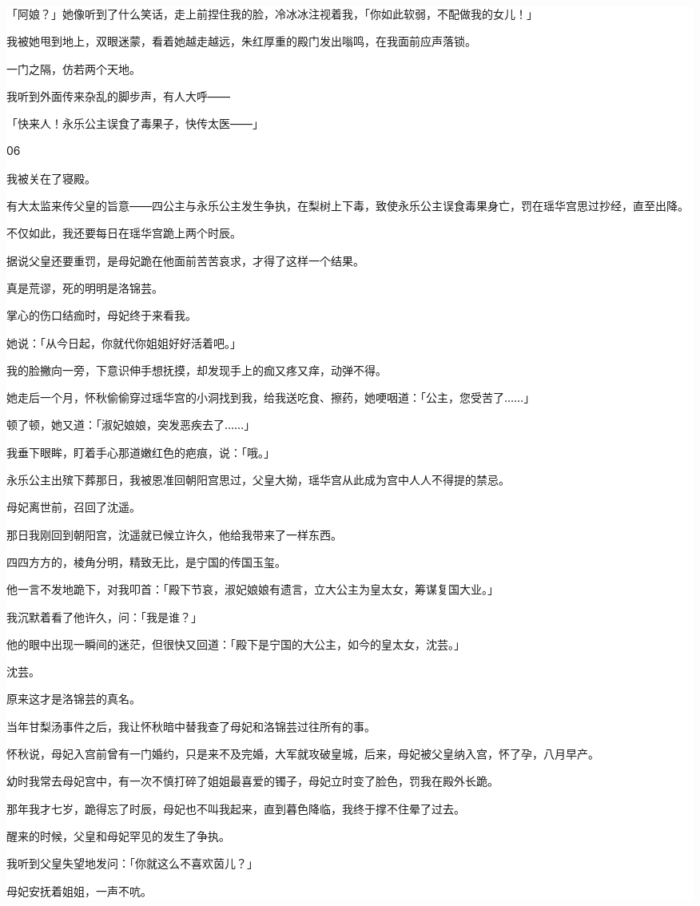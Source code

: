 「阿娘？」她像听到了什么笑话，走上前捏住我的脸，冷冰冰注视着我，「你如此软弱，不配做我的女儿！」

我被她甩到地上，双眼迷蒙，看着她越走越远，朱红厚重的殿门发出嗡鸣，在我面前应声落锁。

一门之隔，仿若两个天地。

我听到外面传来杂乱的脚步声，有人大呼——

「快来人！永乐公主误食了毒果子，快传太医——」

06

我被关在了寝殿。

有大太监来传父皇的旨意——四公主与永乐公主发生争执，在梨树上下毒，致使永乐公主误食毒果身亡，罚在瑶华宫思过抄经，直至出降。

不仅如此，我还要每日在瑶华宫跪上两个时辰。

据说父皇还要重罚，是母妃跪在他面前苦苦哀求，才得了这样一个结果。

真是荒谬，死的明明是洛锦芸。

掌心的伤口结痂时，母妃终于来看我。

她说：「从今日起，你就代你姐姐好好活着吧。」

我的脸撇向一旁，下意识伸手想抚摸，却发现手上的痂又疼又痒，动弹不得。

她走后一个月，怀秋偷偷穿过瑶华宫的小洞找到我，给我送吃食、擦药，她哽咽道：「公主，您受苦了……」

顿了顿，她又道：「淑妃娘娘，突发恶疾去了……」

我垂下眼眸，盯着手心那道嫩红色的疤痕，说：「哦。」

永乐公主出殡下葬那日，我被恩准回朝阳宫思过，父皇大拗，瑶华宫从此成为宫中人人不得提的禁忌。

母妃离世前，召回了沈遥。

那日我刚回到朝阳宫，沈遥就已候立许久，他给我带来了一样东西。

四四方方的，棱角分明，精致无比，是宁国的传国玉玺。

他一言不发地跪下，对我叩首：「殿下节哀，淑妃娘娘有遗言，立大公主为皇太女，筹谋复国大业。」

我沉默着看了他许久，问：「我是谁？」

他的眼中出现一瞬间的迷茫，但很快又回道：「殿下是宁国的大公主，如今的皇太女，沈芸。」

沈芸。

原来这才是洛锦芸的真名。

当年甘梨汤事件之后，我让怀秋暗中替我查了母妃和洛锦芸过往所有的事。

怀秋说，母妃入宫前曾有一门婚约，只是来不及完婚，大军就攻破皇城，后来，母妃被父皇纳入宫，怀了孕，八月早产。

幼时我常去母妃宫中，有一次不慎打碎了姐姐最喜爱的镯子，母妃立时变了脸色，罚我在殿外长跪。

那年我才七岁，跪得忘了时辰，母妃也不叫我起来，直到暮色降临，我终于撑不住晕了过去。

醒来的时候，父皇和母妃罕见的发生了争执。

我听到父皇失望地发问：「你就这么不喜欢茵儿？」

母妃安抚着姐姐，一声不吭。
